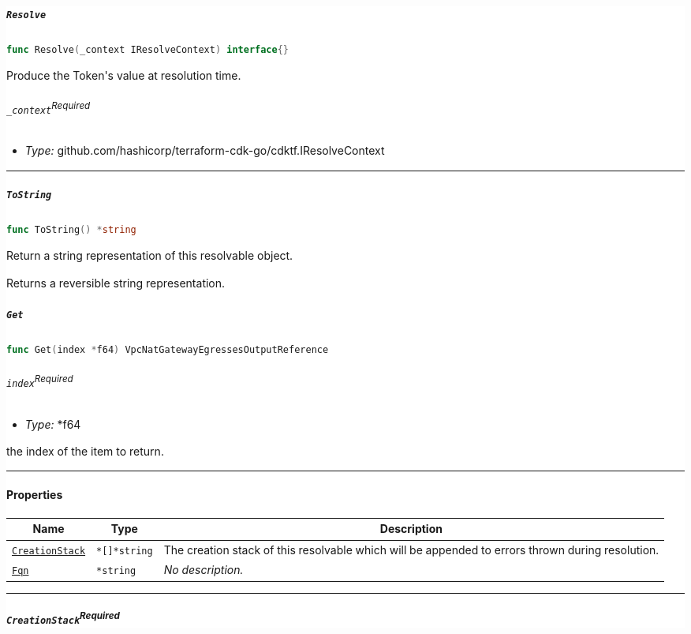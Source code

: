 ##### `Resolve` <a name="Resolve" id="@cdktf/provider-digitalocean.vpcNatGateway.VpcNatGatewayEgressesList.resolve"></a>

```go
func Resolve(_context IResolveContext) interface{}
```

Produce the Token's value at resolution time.

###### `_context`<sup>Required</sup> <a name="_context" id="@cdktf/provider-digitalocean.vpcNatGateway.VpcNatGatewayEgressesList.resolve.parameter._context"></a>

- *Type:* github.com/hashicorp/terraform-cdk-go/cdktf.IResolveContext

---

##### `ToString` <a name="ToString" id="@cdktf/provider-digitalocean.vpcNatGateway.VpcNatGatewayEgressesList.toString"></a>

```go
func ToString() *string
```

Return a string representation of this resolvable object.

Returns a reversible string representation.

##### `Get` <a name="Get" id="@cdktf/provider-digitalocean.vpcNatGateway.VpcNatGatewayEgressesList.get"></a>

```go
func Get(index *f64) VpcNatGatewayEgressesOutputReference
```

###### `index`<sup>Required</sup> <a name="index" id="@cdktf/provider-digitalocean.vpcNatGateway.VpcNatGatewayEgressesList.get.parameter.index"></a>

- *Type:* *f64

the index of the item to return.

---


#### Properties <a name="Properties" id="Properties"></a>

| **Name** | **Type** | **Description** |
| --- | --- | --- |
| <code><a href="#@cdktf/provider-digitalocean.vpcNatGateway.VpcNatGatewayEgressesList.property.creationStack">CreationStack</a></code> | <code>*[]*string</code> | The creation stack of this resolvable which will be appended to errors thrown during resolution. |
| <code><a href="#@cdktf/provider-digitalocean.vpcNatGateway.VpcNatGatewayEgressesList.property.fqn">Fqn</a></code> | <code>*string</code> | *No description.* |

---

##### `CreationStack`<sup>Required</sup> <a name="CreationStack" id="@cdktf/provider-digitalocean.vpcNatGateway.VpcNatGatewayEgressesList.property.creationStack"></a>
